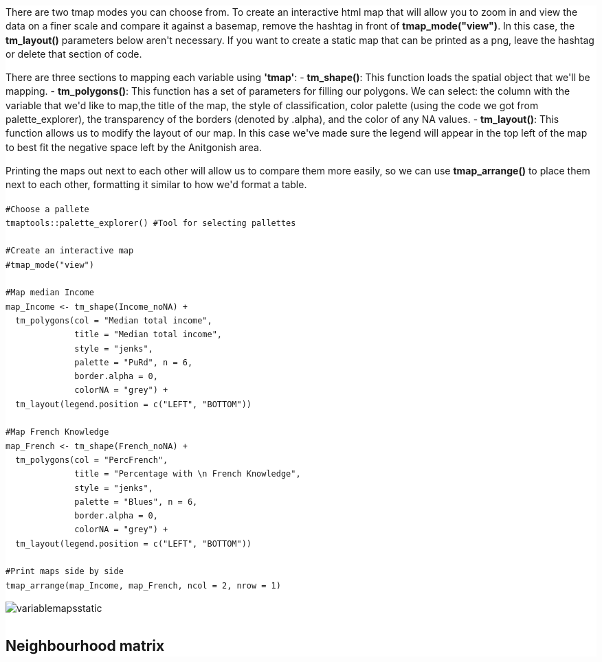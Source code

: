 There are two tmap modes you can choose from. To create an interactive html map that will allow you to zoom in and view the data on a finer scale and compare it against a basemap, remove the hashtag in front of **tmap_mode("view")**. In this case, the **tm_layout()** parameters below aren't necessary. If you want to create a static map that can be printed as a png, leave the hashtag or delete that section of code.

There are three sections to mapping each variable using **'tmap'**: - **tm_shape()**: This function loads the spatial object that we'll be mapping. - **tm_polygons()**: This function has a set of parameters for filling our polygons. We can select: the column with the variable that we'd like to map,the title of the map, the style of classification, color palette (using the code we got from palette_explorer), the transparency of the borders (denoted by .alpha), and the color of any NA values. - **tm_layout()**: This function allows us to modify the layout of our map. In this case we've made sure the legend will appear in the top left of the map to best fit the negative space left by the Anitgonish area.

Printing the maps out next to each other will allow us to compare them more easily, so we can use **tmap_arrange()** to place them next to each other, formatting it similar to how we'd format a table.

```{r StudyArea, echo=TRUE, eval=TRUE, warning=FALSE, fig.cap="Antigonish census dissemination areas showing median total income (left) and percentage of respondants with knowledge of french (right)."}
#Choose a pallete
tmaptools::palette_explorer() #Tool for selecting pallettes

#Create an interactive map
#tmap_mode("view")

#Map median Income
map_Income <- tm_shape(Income_noNA) + 
  tm_polygons(col = "Median total income", 
              title = "Median total income", 
              style = "jenks", 
              palette = "PuRd", n = 6,
              border.alpha = 0,
              colorNA = "grey") +
  tm_layout(legend.position = c("LEFT", "BOTTOM"))

#Map French Knowledge
map_French <- tm_shape(French_noNA) + 
  tm_polygons(col = "PercFrench", 
              title = "Percentage with \n French Knowledge", 
              style = "jenks", 
              palette = "Blues", n = 6,
              border.alpha = 0,
              colorNA = "grey") +
  tm_layout(legend.position = c("LEFT", "BOTTOM"))

#Print maps side by side
tmap_arrange(map_Income, map_French, ncol = 2, nrow = 1)

```
![variablemapsstatic](https://github.com/user-attachments/assets/555aa9e1-7a6b-419c-9ccc-7d364f1e2f4c)

## Neighbourhood matrix
